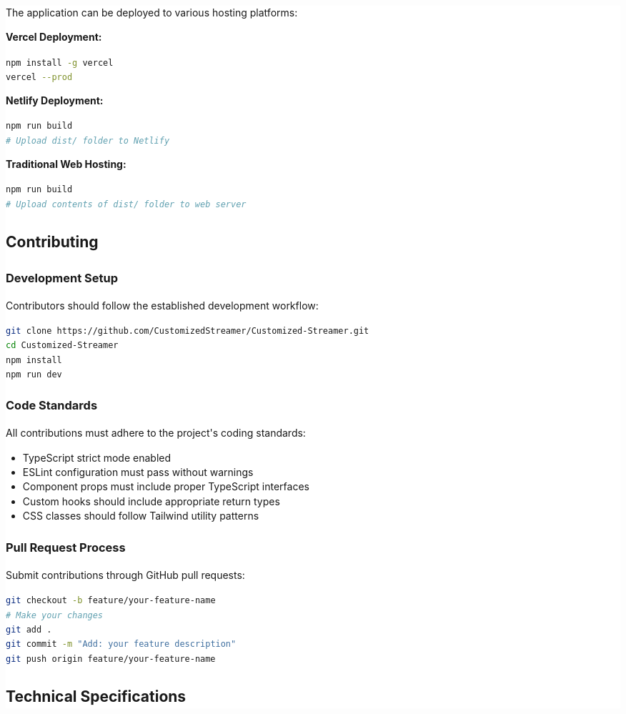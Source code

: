 The application can be deployed to various hosting platforms:

**Vercel Deployment:**
```bash
npm install -g vercel
vercel --prod
```

**Netlify Deployment:**
```bash
npm run build
# Upload dist/ folder to Netlify
```

**Traditional Web Hosting:**
```bash
npm run build
# Upload contents of dist/ folder to web server
```

## Contributing

### Development Setup

Contributors should follow the established development workflow:

```bash
git clone https://github.com/CustomizedStreamer/Customized-Streamer.git
cd Customized-Streamer
npm install
npm run dev
```

### Code Standards

All contributions must adhere to the project's coding standards:
- TypeScript strict mode enabled
- ESLint configuration must pass without warnings
- Component props must include proper TypeScript interfaces
- Custom hooks should include appropriate return types
- CSS classes should follow Tailwind utility patterns

### Pull Request Process

Submit contributions through GitHub pull requests:

```bash
git checkout -b feature/your-feature-name
# Make your changes
git add .
git commit -m "Add: your feature description"
git push origin feature/your-feature-name
```

## Technical Specifications
